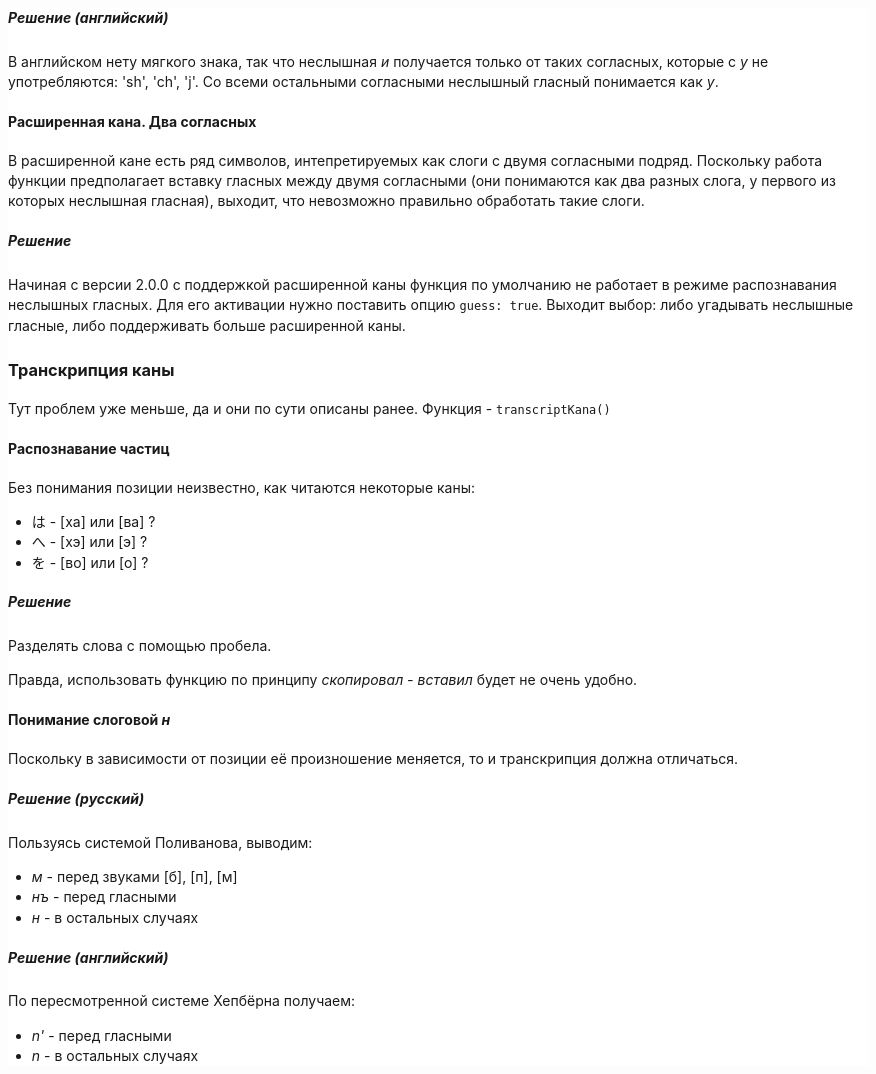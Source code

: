 ##### Решение (_английский_)

В английском нету мягкого знака, так что неслышная _и_ получается только от таких согласных, которые с _у_ не употребляются: 'sh', 'ch', 'j'. Со всеми остальными согласными неслышный гласный понимается как _у_.




#### Расширенная кана. Два согласных

В расширенной кане есть ряд символов, интепретируемых как слоги с двумя согласными подряд. Поскольку работа функции предполагает вставку гласных между двумя согласными (они понимаются как два разных слога, у первого из которых неслышная гласная), выходит, что невозможно правильно обработать такие слоги.

##### Решение

Начиная с версии 2.0.0 с поддержкой расширенной каны функция по умолчанию не работает в режиме распознавания неслышных гласных. Для его активации нужно поставить опцию `guess: true`. Выходит выбор: либо угадывать неслышные гласные, либо поддерживать больше расширенной каны.


### Транскрипция каны

Тут проблем уже меньше, да и они по сути описаны ранее. Функция - `transcriptKana()`



#### Распознавание частиц

Без понимания позиции неизвестно, как читаются некоторые каны:

- は - [ха] или [ва] ?
- へ - [хэ] или [э] ?
- を - [во] или [о] ?

##### Решение

Разделять слова с помощью пробела.

Правда, использовать функцию по принципу _скопировал - вставил_ будет не очень удобно.




#### Понимание слоговой _н_</h4>

Поскольку в зависимости от позиции её произношение меняется, то и транскрипция должна отличаться.

##### Решение (_русский_)

Пользуясь системой Поливанова, выводим:
- _м_ - перед звуками [б], [п], [м]
- _нъ_ - перед гласными
- _н_ - в остальных случаях

##### Решение (_английский_)

По пересмотренной системе Хепбёрна получаем:
- _n'_ - перед гласными
- _n_ - в остальных случаях
